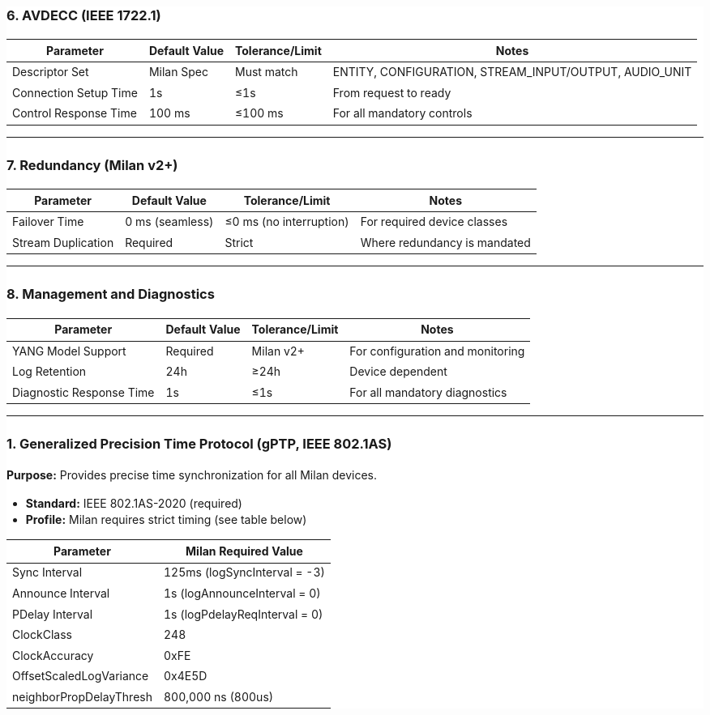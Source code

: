 ### 6. AVDECC (IEEE 1722.1)
| Parameter                | Default Value | Tolerance/Limit         | Notes                                  |
|--------------------------|--------------|------------------------|----------------------------------------|
| Descriptor Set           | Milan Spec   | Must match              | ENTITY, CONFIGURATION, STREAM_INPUT/OUTPUT, AUDIO_UNIT |
| Connection Setup Time    | 1s           | ≤1s                     | From request to ready                  |
| Control Response Time    | 100 ms       | ≤100 ms                 | For all mandatory controls             |

---
### 7. Redundancy (Milan v2+)
| Parameter                | Default Value | Tolerance/Limit         | Notes                                  |
|--------------------------|--------------|------------------------|----------------------------------------|
| Failover Time            | 0 ms (seamless)| ≤0 ms (no interruption)| For required device classes            |
| Stream Duplication       | Required     | Strict                  | Where redundancy is mandated           |

---
### 8. Management and Diagnostics
| Parameter                | Default Value | Tolerance/Limit         | Notes                                  |
|--------------------------|--------------|------------------------|----------------------------------------|
| YANG Model Support       | Required     | Milan v2+               | For configuration and monitoring       |
| Log Retention            | 24h          | ≥24h                    | Device dependent                       |
| Diagnostic Response Time | 1s           | ≤1s                     | For all mandatory diagnostics          |

---

### 1. Generalized Precision Time Protocol (gPTP, IEEE 802.1AS)
**Purpose:** Provides precise time synchronization for all Milan devices.

- **Standard:** IEEE 802.1AS-2020 (required)
- **Profile:** Milan requires strict timing (see table below)

| Parameter                | Milan Required Value |
|--------------------------|---------------------|
| Sync Interval            | 125ms (logSyncInterval = -3) |
| Announce Interval        | 1s (logAnnounceInterval = 0) |
| PDelay Interval          | 1s (logPdelayReqInterval = 0) |
| ClockClass               | 248                 |
| ClockAccuracy            | 0xFE                |
| OffsetScaledLogVariance  | 0x4E5D              |
| neighborPropDelayThresh  | 800,000 ns (800us)  |
